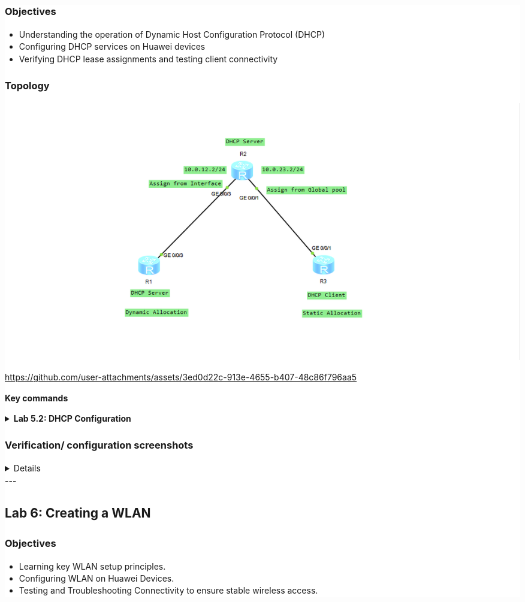 ### Objectives

- Understanding the operation of Dynamic Host Configuration Protocol (DHCP)
- Configuring DHCP services on Huawei devices
- Verifying DHCP lease assignments and testing client connectivity  


### Topology
![Lab 5.2 Topology](https://github.com/plochoidysis-ojwege/eNSP-labs/blob/main/Images%20and%20audios%20of%20the%20labs/5.2%20Lab%205.2%20DHCP%20Configuration/topo%20DHCP.png)



https://github.com/user-attachments/assets/3ed0d22c-913e-4655-b407-48c86f796aa5



**Key commands**
<details><summary><strong>Lab 5.2: DHCP Configuration</strong></summary></details>


### Verification/ configuration screenshots

<details></details>
---

## Lab 6: Creating a WLAN

### Objectives

- Learning key WLAN setup principles.
- Configuring WLAN on Huawei Devices.
- Testing and Troubleshooting Connectivity to ensure stable wireless access.
